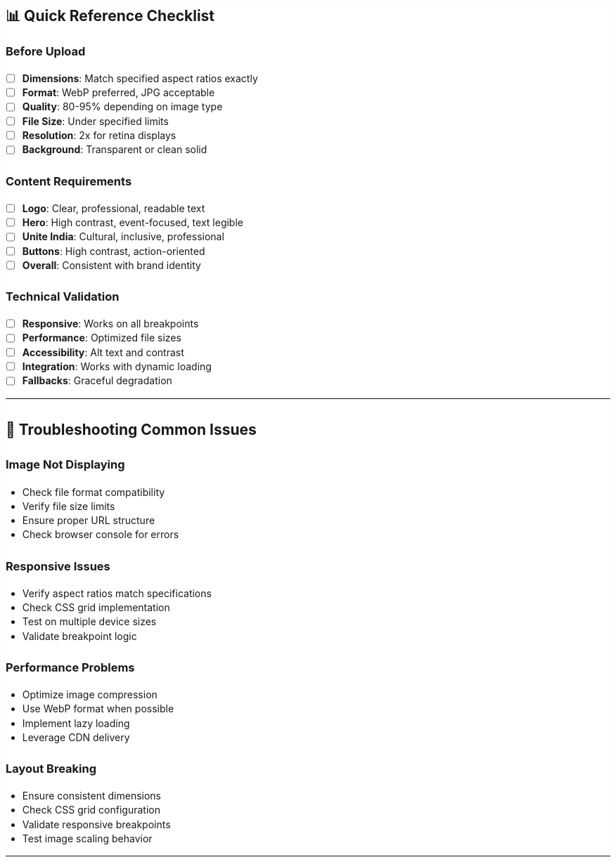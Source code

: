 
## 📊 **Quick Reference Checklist**

### **Before Upload**
- [ ] **Dimensions**: Match specified aspect ratios exactly
- [ ] **Format**: WebP preferred, JPG acceptable
- [ ] **Quality**: 80-95% depending on image type
- [ ] **File Size**: Under specified limits
- [ ] **Resolution**: 2x for retina displays
- [ ] **Background**: Transparent or clean solid

### **Content Requirements**
- [ ] **Logo**: Clear, professional, readable text
- [ ] **Hero**: High contrast, event-focused, text legible
- [ ] **Unite India**: Cultural, inclusive, professional
- [ ] **Buttons**: High contrast, action-oriented
- [ ] **Overall**: Consistent with brand identity

### **Technical Validation**
- [ ] **Responsive**: Works on all breakpoints
- [ ] **Performance**: Optimized file sizes
- [ ] **Accessibility**: Alt text and contrast
- [ ] **Integration**: Works with dynamic loading
- [ ] **Fallbacks**: Graceful degradation

---

## 🔧 **Troubleshooting Common Issues**

### **Image Not Displaying**
- Check file format compatibility
- Verify file size limits
- Ensure proper URL structure
- Check browser console for errors

### **Responsive Issues**
- Verify aspect ratios match specifications
- Check CSS grid implementation
- Test on multiple device sizes
- Validate breakpoint logic

### **Performance Problems**
- Optimize image compression
- Use WebP format when possible
- Implement lazy loading
- Leverage CDN delivery

### **Layout Breaking**
- Ensure consistent dimensions
- Check CSS grid configuration
- Validate responsive breakpoints
- Test image scaling behavior

---